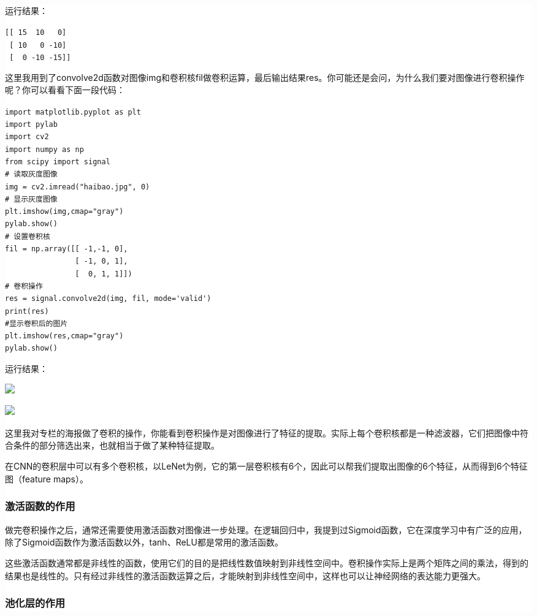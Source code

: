 运行结果：

```
[[ 15  10   0]
 [ 10   0 -10]
 [  0 -10 -15]]

```

这里我用到了convolve2d函数对图像img和卷积核fil做卷积运算，最后输出结果res。你可能还是会问，为什么我们要对图像进行卷积操作呢？你可以看看下面一段代码：

```
import matplotlib.pyplot as plt
import pylab
import cv2
import numpy as np
from scipy import signal
# 读取灰度图像
img = cv2.imread("haibao.jpg", 0)
# 显示灰度图像
plt.imshow(img,cmap="gray")
pylab.show()
# 设置卷积核
fil = np.array([[ -1,-1, 0],
                [ -1, 0, 1],
                [  0, 1, 1]])
# 卷积操作
res = signal.convolve2d(img, fil, mode='valid')
print(res)
#显示卷积后的图片
plt.imshow(res,cmap="gray")
pylab.show()

```

运行结果：

![](https://static001.geekbang.org/resource/image/56/1d/562a68ac064736a6c00fab3808578b1d.png?wh=813*1259)

![](https://static001.geekbang.org/resource/image/ec/2c/ecac01b4b72f0b5132294e3cfb9d562c.png?wh=828*1288)

这里我对专栏的海报做了卷积的操作，你能看到卷积操作是对图像进行了特征的提取。实际上每个卷积核都是一种滤波器，它们把图像中符合条件的部分筛选出来，也就相当于做了某种特征提取。

在CNN的卷积层中可以有多个卷积核，以LeNet为例，它的第一层卷积核有6个，因此可以帮我们提取出图像的6个特征，从而得到6个特征图（feature maps）。

### 激活函数的作用

做完卷积操作之后，通常还需要使用激活函数对图像进一步处理。在逻辑回归中，我提到过Sigmoid函数，它在深度学习中有广泛的应用，除了Sigmoid函数作为激活函数以外，tanh、ReLU都是常用的激活函数。

这些激活函数通常都是非线性的函数，使用它们的目的是把线性数值映射到非线性空间中。卷积操作实际上是两个矩阵之间的乘法，得到的结果也是线性的。只有经过非线性的激活函数运算之后，才能映射到非线性空间中，这样也可以让神经网络的表达能力更强大。

### 池化层的作用
